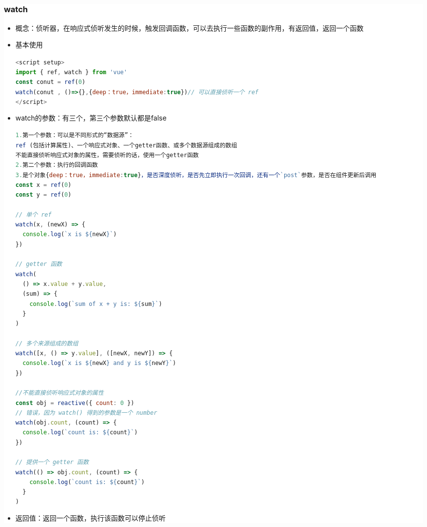 ### watch

* 概念：侦听器，在响应式侦听发生的时候，触发回调函数，可以去执行一些函数的副作用，有返回值，返回一个函数
* 基本使用

  ```js
  <script setup>
  import { ref, watch } from 'vue'
  const conut = ref(0)
  watch(conut , ()=>{},{deep：true，immediate:true})// 可以直接侦听一个 ref
  </script>
  ```
* watch的参数：有三个，第三个参数默认都是false

  ```js
  1.第一个参数：可以是不同形式的“数据源”： 
  ref (包括计算属性)、一个响应式对象、一个getter函数、或多个数据源组成的数组
  不能直接侦听响应式对象的属性，需要侦听的话，使用一个getter函数
  2.第二个参数：执行的回调函数
  3.是个对象{deep：true，immediate:true}，是否深度侦听，是否先立即执行一次回调，还有一个`post`参数，是否在组件更新后调用
  const x = ref(0)
  const y = ref(0)

  // 单个 ref
  watch(x, (newX) => {
    console.log(`x is ${newX}`)
  })

  // getter 函数
  watch(
    () => x.value + y.value,
    (sum) => {
      console.log(`sum of x + y is: ${sum}`)
    }
  )

  // 多个来源组成的数组
  watch([x, () => y.value], ([newX, newY]) => {
    console.log(`x is ${newX} and y is ${newY}`)
  })

  //不能直接侦听响应式对象的属性
  const obj = reactive({ count: 0 })
  // 错误，因为 watch() 得到的参数是一个 number
  watch(obj.count, (count) => {
    console.log(`count is: ${count}`)
  })

  // 提供一个 getter 函数
  watch(() => obj.count, (count) => {
      console.log(`count is: ${count}`)
    }
  )
  ```
* 返回值：返回一个函数，执行该函数可以停止侦听
